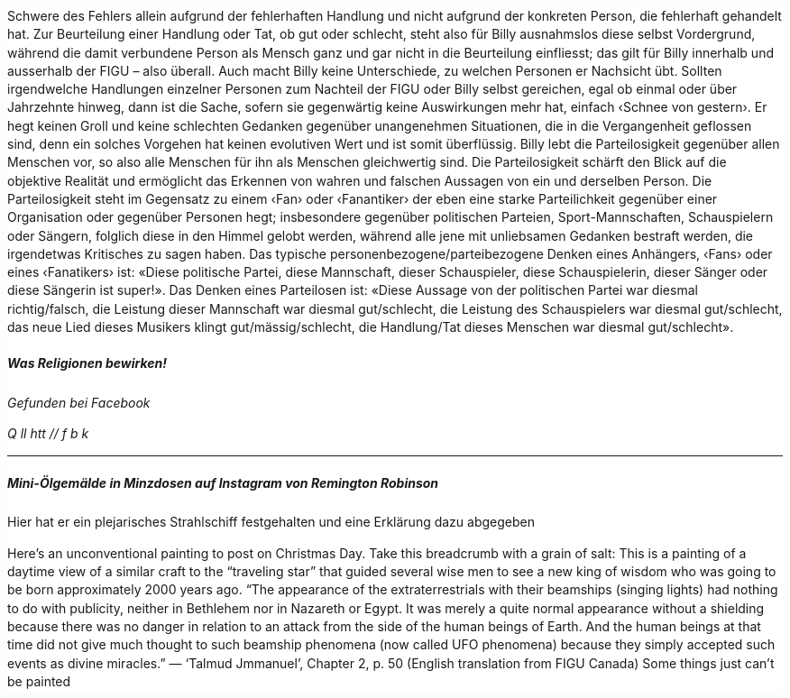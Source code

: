 Schwere des Fehlers allein aufgrund der fehlerhaften Handlung und nicht aufgrund der konkreten Person,
die fehlerhaft gehandelt hat. Zur Beurteilung einer Handlung oder Tat, ob gut oder schlecht, steht also für
Billy ausnahmslos diese selbst Vordergrund, während die damit verbundene Person als Mensch ganz und
gar nicht in die Beurteilung einfliesst; das gilt für Billy innerhalb und ausserhalb der FIGU – also überall.
Auch macht Billy keine Unterschiede, zu welchen Personen er Nachsicht übt. Sollten irgendwelche Handlungen einzelner Personen zum Nachteil der FIGU oder Billy selbst gereichen, egal ob einmal oder über
Jahrzehnte hinweg, dann ist die Sache, sofern sie gegenwärtig keine Auswirkungen mehr hat, einfach
‹Schnee von gestern›. Er hegt keinen Groll und keine schlechten Gedanken gegenüber unangenehmen
Situationen, die in die Vergangenheit geflossen sind, denn ein solches Vorgehen hat keinen evolutiven Wert
und ist somit überflüssig. Billy lebt die Parteilosigkeit gegenüber allen Menschen vor, so also alle Menschen
für ihn als Menschen gleichwertig sind.
Die Parteilosigkeit schärft den Blick auf die objektive Realität und ermöglicht das Erkennen von wahren und
falschen Aussagen von ein und derselben Person. Die Parteilosigkeit steht im Gegensatz zu einem ‹Fan›
oder ‹Fanantiker› der eben eine starke Parteilichkeit gegenüber einer Organisation oder gegenüber Personen hegt; insbesondere gegenüber politischen Parteien, Sport-Mannschaften, Schauspielern oder Sängern,
folglich diese in den Himmel gelobt werden, während alle jene mit unliebsamen Gedanken bestraft werden,
die irgendetwas Kritisches zu sagen haben. Das typische personenbezogene/parteibezogene Denken eines
Anhängers, ‹Fans› oder eines ‹Fanatikers› ist: «Diese politische Partei, diese Mannschaft, dieser Schauspieler, diese Schauspielerin, dieser Sänger oder diese Sängerin ist super!». Das Denken eines Parteilosen
ist: «Diese Aussage von der politischen Partei war diesmal richtig/falsch, die Leistung dieser Mannschaft
war diesmal gut/schlecht, die Leistung des Schauspielers war diesmal gut/schlecht, das neue Lied dieses
Musikers klingt gut/mässig/schlecht, die Handlung/Tat dieses Menschen war diesmal gut/schlecht».

##### Was Religionen bewirken!
_Gefunden bei Facebook_

_Q_ _ll_ _htt_ _//_ _f_ _b_ _k_


-----

##### Mini-Ölgemälde in Minzdosen auf Instagram von Remington Robinson


Hier hat er ein plejarisches Strahlschiff festgehalten und eine Erklärung dazu abgegeben


Here’s an unconventional painting to post on Christmas Day. Take this breadcrumb with a grain of salt:
This is a painting of a daytime view of a similar craft to the “traveling star” that guided several wise men to
see a new king of wisdom who was going to be born approximately 2000 years ago.
“The appearance of the extraterrestrials with their beamships (singing lights) had nothing to do with
publicity, neither in Bethlehem nor in Nazareth or Egypt. It was merely a quite normal appearance without
a shielding because there was no danger in relation to an attack from the side of the human beings of
Earth. And the human beings at that time did not give much thought to such beamship phenomena (now
called UFO phenomena) because they simply accepted such events as divine miracles.” — ‘Talmud
Jmmanuel’, Chapter 2, p. 50 (English translation from FIGU Canada) Some things just can’t be painted